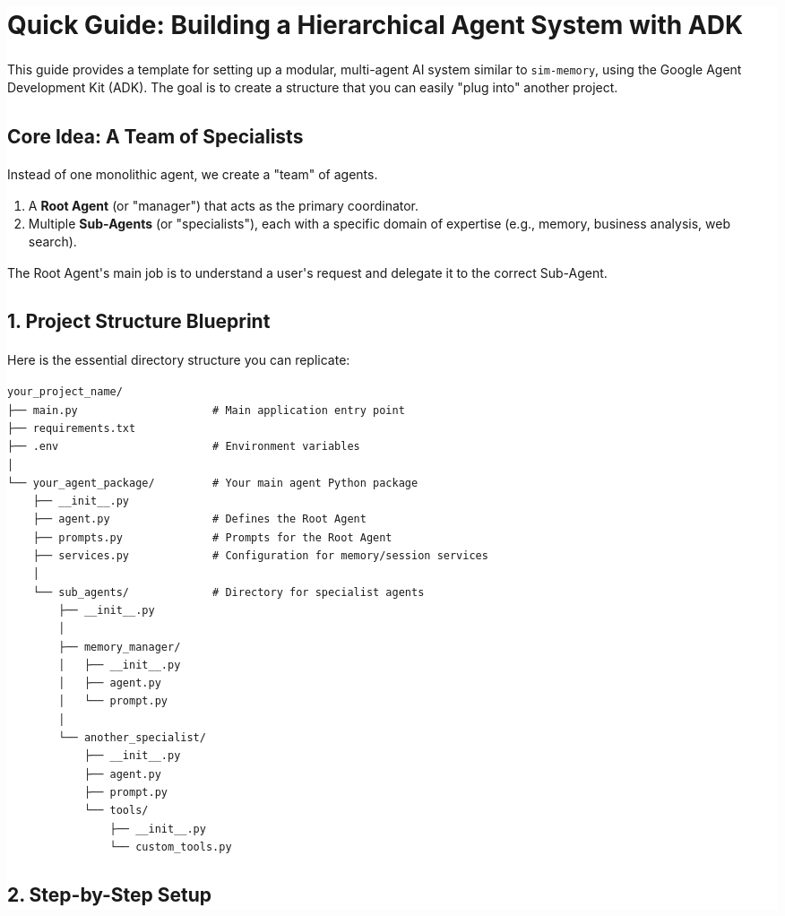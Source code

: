 # Quick Guide: Building a Hierarchical Agent System with ADK

This guide provides a template for setting up a modular, multi-agent AI system similar to `sim-memory`, using the Google Agent Development Kit (ADK). The goal is to create a structure that you can easily "plug into" another project.

## Core Idea: A Team of Specialists

Instead of one monolithic agent, we create a "team" of agents.

1.  A **Root Agent** (or "manager") that acts as the primary coordinator.
2.  Multiple **Sub-Agents** (or "specialists"), each with a specific domain of expertise (e.g., memory, business analysis, web search).

The Root Agent's main job is to understand a user's request and delegate it to the correct Sub-Agent.

## 1. Project Structure Blueprint

Here is the essential directory structure you can replicate:

```
your_project_name/
├── main.py                     # Main application entry point
├── requirements.txt
├── .env                        # Environment variables
│
└── your_agent_package/         # Your main agent Python package
    ├── __init__.py
    ├── agent.py                # Defines the Root Agent
    ├── prompts.py              # Prompts for the Root Agent
    ├── services.py             # Configuration for memory/session services
    │
    └── sub_agents/             # Directory for specialist agents
        ├── __init__.py
        │
        ├── memory_manager/
        │   ├── __init__.py
        │   ├── agent.py
        │   └── prompt.py
        │
        └── another_specialist/
            ├── __init__.py
            ├── agent.py
            ├── prompt.py
            └── tools/
                ├── __init__.py
                └── custom_tools.py
```

## 2. Step-by-Step Setup
